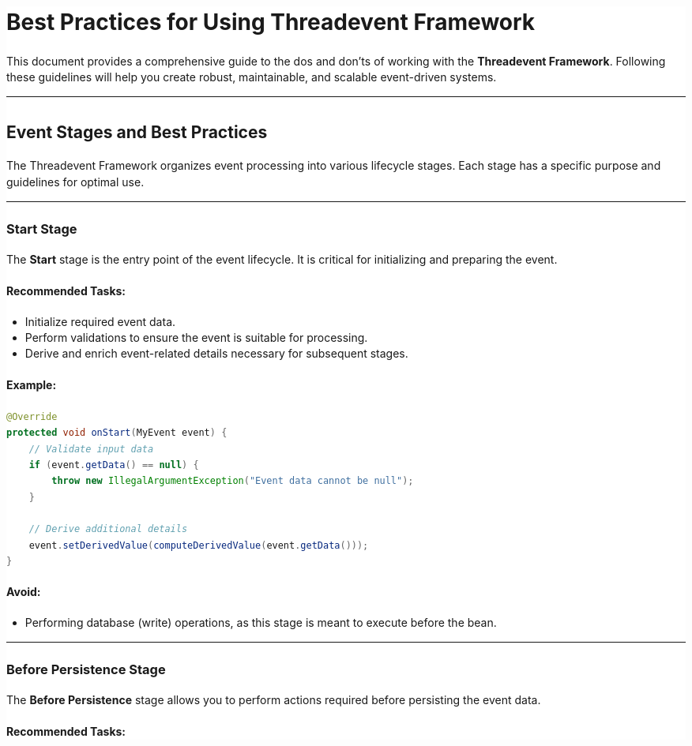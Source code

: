 # Best Practices for Using Threadevent Framework

This document provides a comprehensive guide to the dos and don’ts of working with the **Threadevent Framework**. Following these guidelines will help you create robust, maintainable, and scalable event-driven systems.

---

## Event Stages and Best Practices

The Threadevent Framework organizes event processing into various lifecycle stages. Each stage has a specific purpose and guidelines for optimal use.

---

### **Start Stage**

The **Start** stage is the entry point of the event lifecycle. It is critical for initializing and preparing the event.

#### Recommended Tasks:

- Initialize required event data.
- Perform validations to ensure the event is suitable for processing.
- Derive and enrich event-related details necessary for subsequent stages.

#### Example:

```java
@Override
protected void onStart(MyEvent event) {
    // Validate input data
    if (event.getData() == null) {
        throw new IllegalArgumentException("Event data cannot be null");
    }

    // Derive additional details
    event.setDerivedValue(computeDerivedValue(event.getData()));
}
```

#### Avoid:

- Performing database (write) operations, as this stage is meant to execute before the bean.

---

### **Before Persistence Stage**

The **Before Persistence** stage allows you to perform actions required before persisting the event data.

#### Recommended Tasks:
